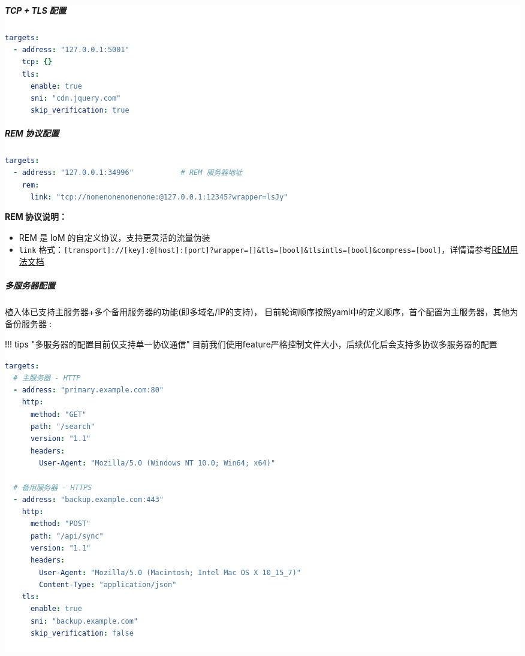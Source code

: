 ##### TCP + TLS 配置  

```yaml
targets:
  - address: "127.0.0.1:5001"
    tcp: {}
    tls:
      enable: true
      sni: "cdn.jquery.com"
      skip_verification: true
```

##### REM 协议配置

```yaml
targets:
  - address: "127.0.0.1:34996"           # REM 服务器地址
    rem:
      link: "tcp://nonenonenonenone:@127.0.0.1:12345?wrapper=lsJy"
```

**REM 协议说明：**

- REM 是 IoM 的自定义协议，支持更灵活的流量伪装
- `link` 格式：`[transport]://[key]:@[host]:[port]?wrapper=[]&tls=[bool]&tlsintls=[bool]&compress=[bool]`，详情请参考[REM用法文档](https://wiki.chainreactors.red/rem/usage/#console)

##### 多服务器配置

植入体已支持主服务器+多个备用服务器的功能(即多域名/IP的支持)，
目前轮询顺序按照yaml中的定义顺序，首个配置为主服务器，其他为备份服务器 :

!!! tips "多服务器的配置目前仅支持单一协议通信"
    目前我们使用feature严格控制文件大小，后续优化后会支持多协议多服务器的配置

```yaml
targets:
  # 主服务器 - HTTP
  - address: "primary.example.com:80"
    http:
      method: "GET"
      path: "/search"
      version: "1.1"
      headers:
        User-Agent: "Mozilla/5.0 (Windows NT 10.0; Win64; x64)"
        
  # 备用服务器 - HTTPS  
  - address: "backup.example.com:443"
    http:
      method: "POST"
      path: "/api/sync"
      version: "1.1"
      headers:
        User-Agent: "Mozilla/5.0 (Macintosh; Intel Mac OS X 10_15_7)"
        Content-Type: "application/json"
    tls:
      enable: true
      sni: "backup.example.com"
      skip_verification: false
      
```
